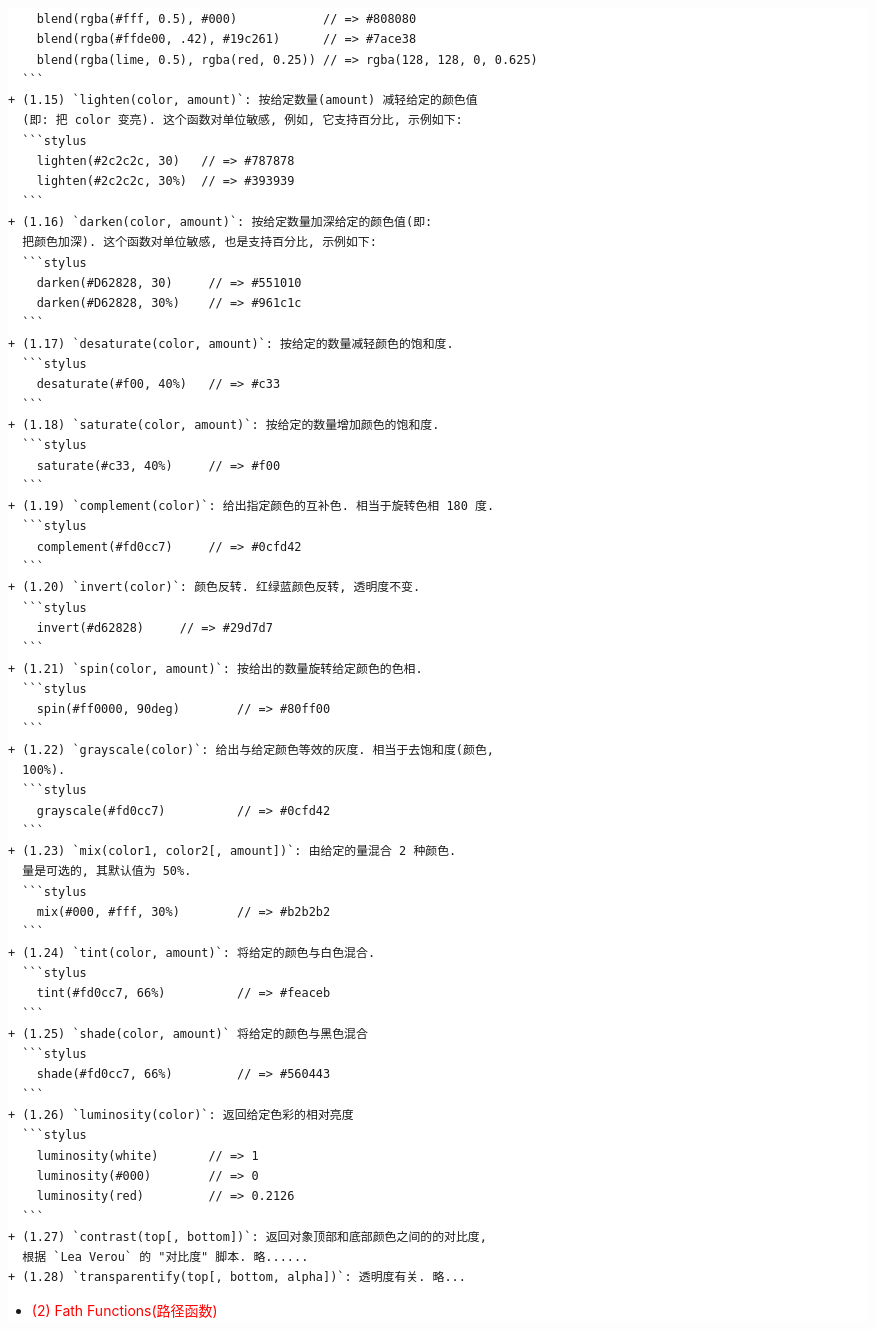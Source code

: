         blend(rgba(#fff, 0.5), #000)            // => #808080
        blend(rgba(#ffde00, .42), #19c261)      // => #7ace38
        blend(rgba(lime, 0.5), rgba(red, 0.25)) // => rgba(128, 128, 0, 0.625)
      ```
    + (1.15) `lighten(color, amount)`: 按给定数量(amount) 减轻给定的颜色值
      (即: 把 color 变亮). 这个函数对单位敏感, 例如, 它支持百分比, 示例如下:
      ```stylus
        lighten(#2c2c2c, 30)   // => #787878
        lighten(#2c2c2c, 30%)  // => #393939
      ```
    + (1.16) `darken(color, amount)`: 按给定数量加深给定的颜色值(即:
      把颜色加深). 这个函数对单位敏感, 也是支持百分比, 示例如下:
      ```stylus
        darken(#D62828, 30)     // => #551010
        darken(#D62828, 30%)    // => #961c1c
      ```
    + (1.17) `desaturate(color, amount)`: 按给定的数量减轻颜色的饱和度.
      ```stylus
        desaturate(#f00, 40%)   // => #c33
      ```
    + (1.18) `saturate(color, amount)`: 按给定的数量增加颜色的饱和度.
      ```stylus
        saturate(#c33, 40%)     // => #f00
      ```
    + (1.19) `complement(color)`: 给出指定颜色的互补色. 相当于旋转色相 180 度.
      ```stylus
        complement(#fd0cc7)     // => #0cfd42
      ```
    + (1.20) `invert(color)`: 颜色反转. 红绿蓝颜色反转, 透明度不变.
      ```stylus
        invert(#d62828)     // => #29d7d7
      ```
    + (1.21) `spin(color, amount)`: 按给出的数量旋转给定颜色的色相.
      ```stylus
        spin(#ff0000, 90deg)        // => #80ff00
      ```
    + (1.22) `grayscale(color)`: 给出与给定颜色等效的灰度. 相当于去饱和度(颜色,
      100%). 
      ```stylus
        grayscale(#fd0cc7)          // => #0cfd42
      ```
    + (1.23) `mix(color1, color2[, amount])`: 由给定的量混合 2 种颜色. 
      量是可选的, 其默认值为 50%.
      ```stylus
        mix(#000, #fff, 30%)        // => #b2b2b2
      ```
    + (1.24) `tint(color, amount)`: 将给定的颜色与白色混合. 
      ```stylus
        tint(#fd0cc7, 66%)          // => #feaceb
      ```
    + (1.25) `shade(color, amount)` 将给定的颜色与黑色混合
      ```stylus
        shade(#fd0cc7, 66%)         // => #560443
      ```
    + (1.26) `luminosity(color)`: 返回给定色彩的相对亮度
      ```stylus
        luminosity(white)       // => 1
        luminosity(#000)        // => 0
        luminosity(red)         // => 0.2126
      ```
    + (1.27) `contrast(top[, bottom])`: 返回对象顶部和底部颜色之间的的对比度,
      根据 `Lea Verou` 的 "对比度" 脚本. 略......
    + (1.28) `transparentify(top[, bottom, alpha])`: 透明度有关. 略...
- <span style="color: red">(2) Fath Functions(路径函数)</span>